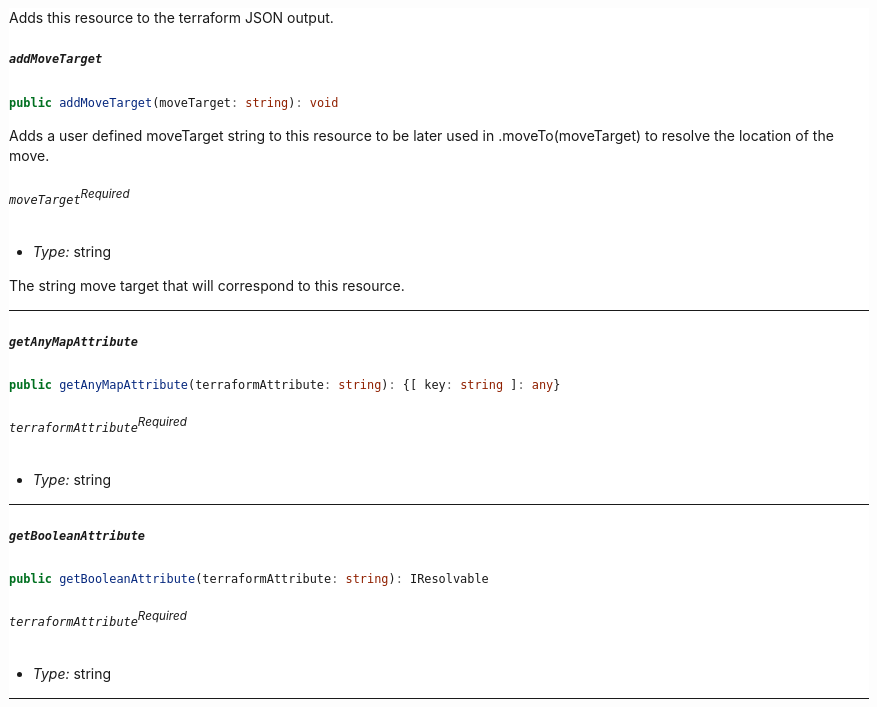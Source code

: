 Adds this resource to the terraform JSON output.

##### `addMoveTarget` <a name="addMoveTarget" id="@cdktf/provider-digitalocean.databasePostgresqlConfig.DatabasePostgresqlConfig.addMoveTarget"></a>

```typescript
public addMoveTarget(moveTarget: string): void
```

Adds a user defined moveTarget string to this resource to be later used in .moveTo(moveTarget) to resolve the location of the move.

###### `moveTarget`<sup>Required</sup> <a name="moveTarget" id="@cdktf/provider-digitalocean.databasePostgresqlConfig.DatabasePostgresqlConfig.addMoveTarget.parameter.moveTarget"></a>

- *Type:* string

The string move target that will correspond to this resource.

---

##### `getAnyMapAttribute` <a name="getAnyMapAttribute" id="@cdktf/provider-digitalocean.databasePostgresqlConfig.DatabasePostgresqlConfig.getAnyMapAttribute"></a>

```typescript
public getAnyMapAttribute(terraformAttribute: string): {[ key: string ]: any}
```

###### `terraformAttribute`<sup>Required</sup> <a name="terraformAttribute" id="@cdktf/provider-digitalocean.databasePostgresqlConfig.DatabasePostgresqlConfig.getAnyMapAttribute.parameter.terraformAttribute"></a>

- *Type:* string

---

##### `getBooleanAttribute` <a name="getBooleanAttribute" id="@cdktf/provider-digitalocean.databasePostgresqlConfig.DatabasePostgresqlConfig.getBooleanAttribute"></a>

```typescript
public getBooleanAttribute(terraformAttribute: string): IResolvable
```

###### `terraformAttribute`<sup>Required</sup> <a name="terraformAttribute" id="@cdktf/provider-digitalocean.databasePostgresqlConfig.DatabasePostgresqlConfig.getBooleanAttribute.parameter.terraformAttribute"></a>

- *Type:* string

---
